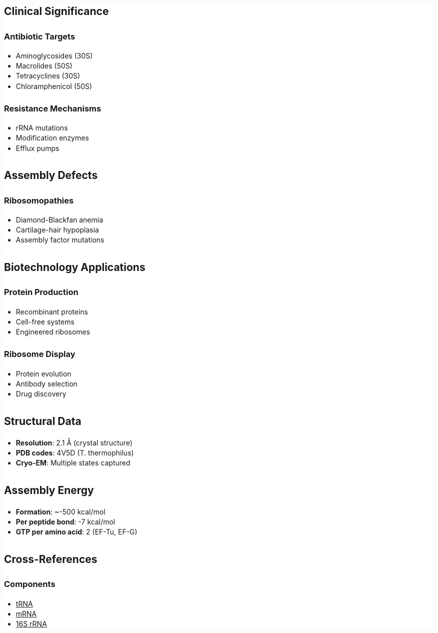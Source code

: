 ## Clinical Significance

### Antibiotic Targets
- Aminoglycosides (30S)
- Macrolides (50S)
- Tetracyclines (30S)
- Chloramphenicol (50S)

### Resistance Mechanisms
- rRNA mutations
- Modification enzymes
- Efflux pumps

## Assembly Defects

### Ribosomopathies
- Diamond-Blackfan anemia
- Cartilage-hair hypoplasia
- Assembly factor mutations

## Biotechnology Applications

### Protein Production
- Recombinant proteins
- Cell-free systems
- Engineered ribosomes

### Ribosome Display
- Protein evolution
- Antibody selection
- Drug discovery

## Structural Data

- **Resolution**: 2.1 Å (crystal structure)
- **PDB codes**: 4V5D (T. thermophilus)
- **Cryo-EM**: Multiple states captured

## Assembly Energy

- **Formation**: ~-500 kcal/mol
- **Per peptide bond**: -7 kcal/mol
- **GTP per amino acid**: 2 (EF-Tu, EF-G)

## Cross-References

### Components
- [tRNA](/domains/biological/prokaryotic/trna.md)
- [mRNA](/domains/biological/prokaryotic/mrna.md)
- [16S rRNA](/domains/biological/prokaryotic/16s_rrna.md)
